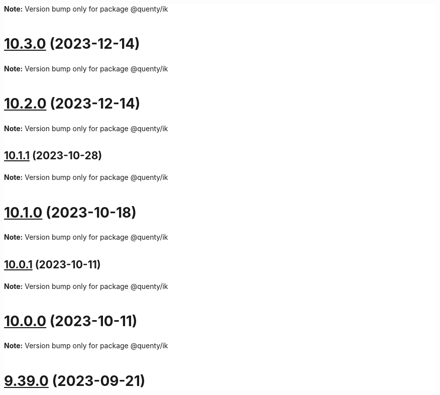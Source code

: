 **Note:** Version bump only for package @quenty/ik





# [10.3.0](https://github.com/Quenty/NevermoreEngine/compare/@quenty/ik@10.2.0...@quenty/ik@10.3.0) (2023-12-14)

**Note:** Version bump only for package @quenty/ik





# [10.2.0](https://github.com/Quenty/NevermoreEngine/compare/@quenty/ik@10.1.1...@quenty/ik@10.2.0) (2023-12-14)

**Note:** Version bump only for package @quenty/ik





## [10.1.1](https://github.com/Quenty/NevermoreEngine/compare/@quenty/ik@10.1.0...@quenty/ik@10.1.1) (2023-10-28)

**Note:** Version bump only for package @quenty/ik





# [10.1.0](https://github.com/Quenty/NevermoreEngine/compare/@quenty/ik@10.0.1...@quenty/ik@10.1.0) (2023-10-18)

**Note:** Version bump only for package @quenty/ik





## [10.0.1](https://github.com/Quenty/NevermoreEngine/compare/@quenty/ik@10.0.0...@quenty/ik@10.0.1) (2023-10-11)

**Note:** Version bump only for package @quenty/ik





# [10.0.0](https://github.com/Quenty/NevermoreEngine/compare/@quenty/ik@9.39.0...@quenty/ik@10.0.0) (2023-10-11)

**Note:** Version bump only for package @quenty/ik





# [9.39.0](https://github.com/Quenty/NevermoreEngine/compare/@quenty/ik@9.38.0...@quenty/ik@9.39.0) (2023-09-21)
